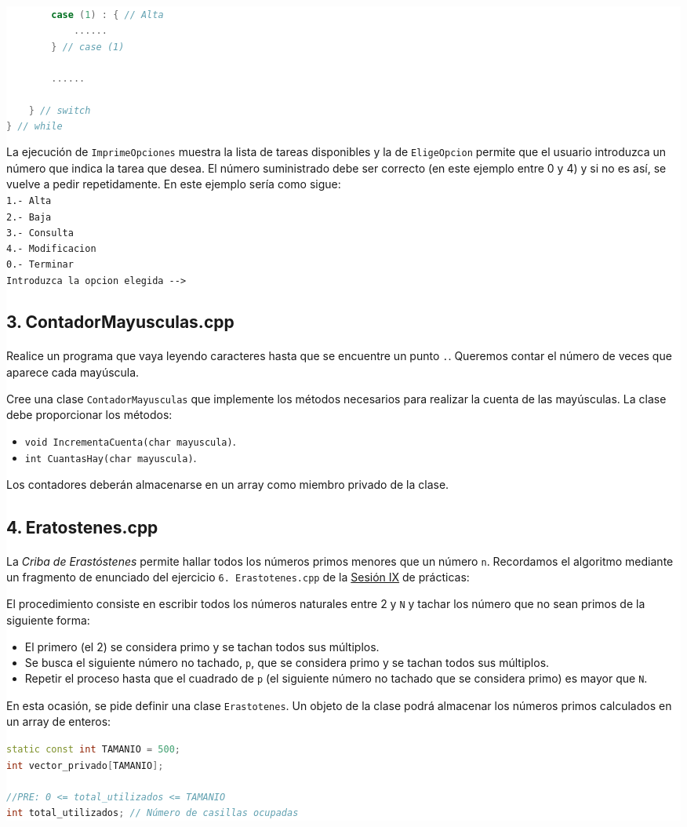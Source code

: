 ```cpp
        case (1) : { // Alta
            ......
        } // case (1)
        
        ......
        
    } // switch
} // while
```
  
La ejecución de ```ImprimeOpciones``` muestra la lista de tareas disponibles y la de ```EligeOpcion``` permite que el usuario introduzca un número que indica la tarea que desea. El número suministrado debe ser correcto (en este ejemplo entre 0 y 4) y si no es así, se vuelve a pedir repetidamente. En este ejemplo sería como sigue:  
```1.- Alta```  
```2.- Baja```  
```3.- Consulta```  
```4.- Modificacion```  
```0.- Terminar```  
```Introduzca la opcion elegida --> ```

## 3. ContadorMayusculas.cpp
Realice un programa que vaya leyendo caracteres hasta que se encuentre un punto ```.```. Queremos contar el número de veces que aparece cada mayúscula.  
  
Cree una clase ```ContadorMayusculas``` que implemente los métodos necesarios para realizar la cuenta de las mayúsculas. La clase debe proporcionar los métodos:
- ```void IncrementaCuenta(char mayuscula)```.
- ```int CuantasHay(char mayuscula)```.  
  
Los contadores deberán almacenarse en un array como miembro privado de la clase.

## 4. Eratostenes.cpp
La _Criba de Erastóstenes_ permite hallar todos los números primos menores que un número ```n```. Recordamos el algoritmo mediante un fragmento de enunciado del ejercicio ```6. Erastotenes.cpp``` de la [Sesión IX](https://github.com/LosDelDGIIM/LosDelDGIIM.github.io/blob/main/subjects/FP/Sesi%C3%B3n%2009/Sesi%C3%B3n%2009.md) de prácticas:  
  
El procedimiento consiste en escribir todos los números naturales entre 2 y ```N``` y tachar los número que no sean primos de la siguiente forma:  
- El primero (el 2) se considera primo y se tachan todos sus múltiplos.
- Se busca el siguiente número no tachado, ```p```, que se considera primo y se tachan todos sus múltiplos.
- Repetir el proceso hasta que el cuadrado de ```p``` (el siguiente número no tachado que se considera primo) es mayor que ```N```.  

En esta ocasión, se pide definir una clase ```Erastotenes```. Un objeto de la clase podrá almacenar los números primos calculados en un array de enteros:
```cpp
static const int TAMANIO = 500;
int vector_privado[TAMANIO];

//PRE: 0 <= total_utilizados <= TAMANIO
int total_utilizados; // Número de casillas ocupadas
```
  